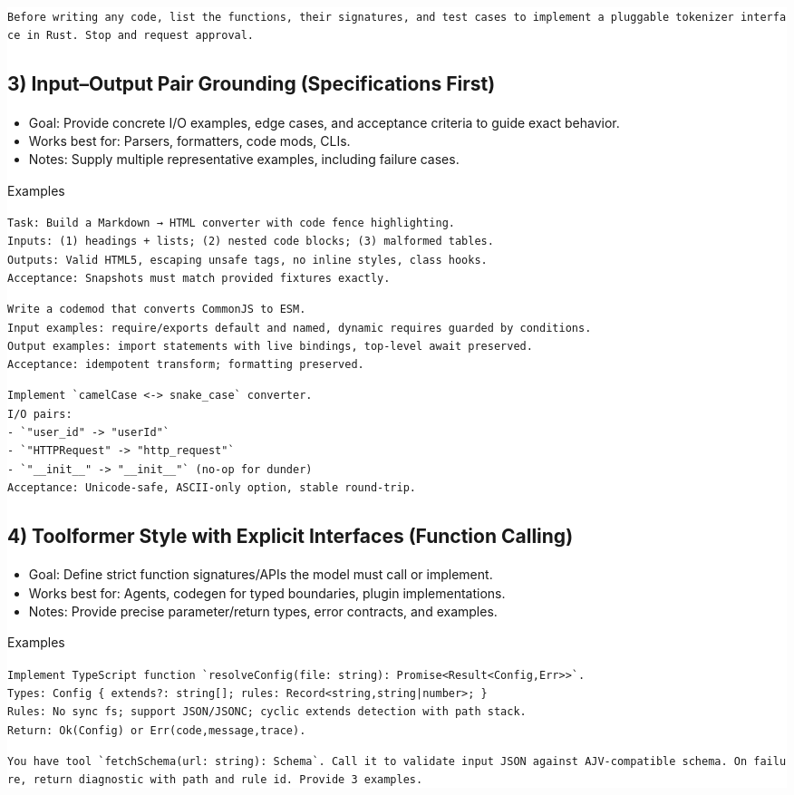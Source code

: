 ```text
Before writing any code, list the functions, their signatures, and test cases to implement a pluggable tokenizer interface in Rust. Stop and request approval.
```

## 3) Input–Output Pair Grounding (Specifications First)

- Goal: Provide concrete I/O examples, edge cases, and acceptance criteria to guide exact behavior.
- Works best for: Parsers, formatters, code mods, CLIs.
- Notes: Supply multiple representative examples, including failure cases.

Examples

```text
Task: Build a Markdown → HTML converter with code fence highlighting.
Inputs: (1) headings + lists; (2) nested code blocks; (3) malformed tables.
Outputs: Valid HTML5, escaping unsafe tags, no inline styles, class hooks.
Acceptance: Snapshots must match provided fixtures exactly.
```

```text
Write a codemod that converts CommonJS to ESM.
Input examples: require/exports default and named, dynamic requires guarded by conditions.
Output examples: import statements with live bindings, top-level await preserved.
Acceptance: idempotent transform; formatting preserved.
```

```text
Implement `camelCase <-> snake_case` converter.
I/O pairs:
- `"user_id" -> "userId"`
- `"HTTPRequest" -> "http_request"`
- `"__init__" -> "__init__"` (no-op for dunder)
Acceptance: Unicode-safe, ASCII-only option, stable round-trip.
```

## 4) Toolformer Style with Explicit Interfaces (Function Calling)

- Goal: Define strict function signatures/APIs the model must call or implement.
- Works best for: Agents, codegen for typed boundaries, plugin implementations.
- Notes: Provide precise parameter/return types, error contracts, and examples.

Examples

```text
Implement TypeScript function `resolveConfig(file: string): Promise<Result<Config,Err>>`.
Types: Config { extends?: string[]; rules: Record<string,string|number>; }
Rules: No sync fs; support JSON/JSONC; cyclic extends detection with path stack.
Return: Ok(Config) or Err(code,message,trace).
```

```text
You have tool `fetchSchema(url: string): Schema`. Call it to validate input JSON against AJV-compatible schema. On failure, return diagnostic with path and rule id. Provide 3 examples.
```
